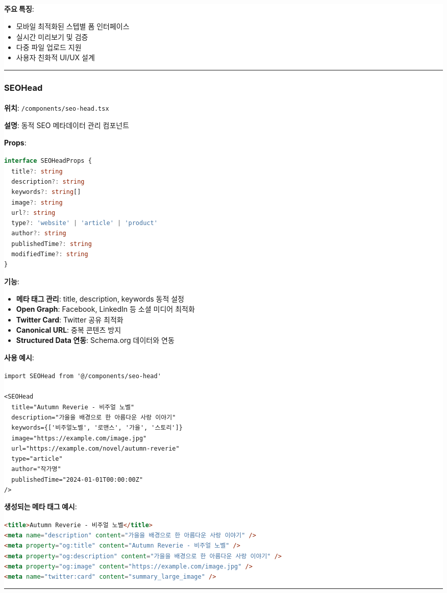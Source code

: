 **주요 특징**:
- 모바일 최적화된 스텝별 폼 인터페이스
- 실시간 미리보기 및 검증
- 다중 파일 업로드 지원
- 사용자 친화적 UI/UX 설계

---

### SEOHead
**위치**: `/components/seo-head.tsx`

**설명**: 동적 SEO 메타데이터 관리 컴포넌트

**Props**:
```typescript
interface SEOHeadProps {
  title?: string
  description?: string
  keywords?: string[]
  image?: string
  url?: string
  type?: 'website' | 'article' | 'product'
  author?: string
  publishedTime?: string
  modifiedTime?: string
}
```

**기능**:
- **메타 태그 관리**: title, description, keywords 동적 설정
- **Open Graph**: Facebook, LinkedIn 등 소셜 미디어 최적화
- **Twitter Card**: Twitter 공유 최적화
- **Canonical URL**: 중복 콘텐츠 방지
- **Structured Data 연동**: Schema.org 데이터와 연동

**사용 예시**:
```tsx
import SEOHead from '@/components/seo-head'

<SEOHead
  title="Autumn Reverie - 비주얼 노벨"
  description="가을을 배경으로 한 아름다운 사랑 이야기"
  keywords={['비주얼노벨', '로맨스', '가을', '스토리']}
  image="https://example.com/image.jpg"
  url="https://example.com/novel/autumn-reverie"
  type="article"
  author="작가명"
  publishedTime="2024-01-01T00:00:00Z"
/>
```

**생성되는 메타 태그 예시**:
```html
<title>Autumn Reverie - 비주얼 노벨</title>
<meta name="description" content="가을을 배경으로 한 아름다운 사랑 이야기" />
<meta property="og:title" content="Autumn Reverie - 비주얼 노벨" />
<meta property="og:description" content="가을을 배경으로 한 아름다운 사랑 이야기" />
<meta property="og:image" content="https://example.com/image.jpg" />
<meta name="twitter:card" content="summary_large_image" />
```

---